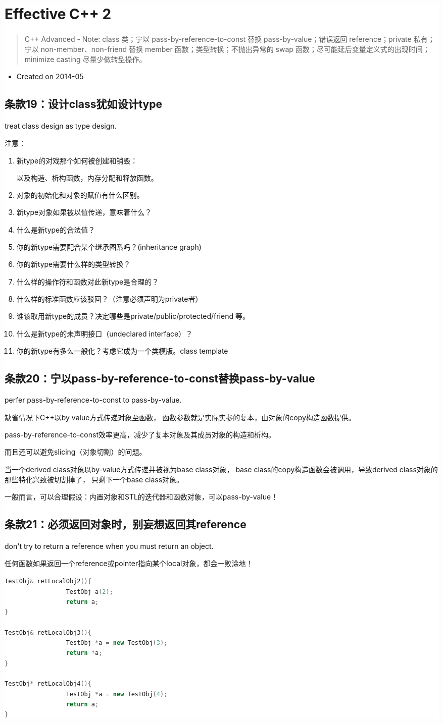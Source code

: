 # Effective C++ 2

> C++ Advanced - Note: class 类；宁以 pass-by-reference-to-const 替换 pass-by-value；错误返回 reference；private 私有；宁以 non-member、non-friend 替换 member 函数；类型转换；不抛出异常的 swap 函数；尽可能延后变量定义式的出现时间；minimize casting 尽量少做转型操作。

* Created on 2014-05

## 条款19：设计class犹如设计type

treat class design as type design.

注意：

1. 新type的对戏那个如何被创建和销毁：

    以及构造、析构函数，内存分配和释放函数。

2. 对象的初始化和对象的赋值有什么区别。
3. 新type对象如果被以值传递，意味着什么？
4. 什么是新type的合法值？
5. 你的新type需要配合某个继承图系吗？\(inheritance graph\)
6. 你的新type需要什么样的类型转换？
7. 什么样的操作符和函数对此新type是合理的？
8. 什么样的标准函数应该驳回？（注意必须声明为private者）
9. 谁该取用新type的成员？决定哪些是private/public/protected/friend 等。
10. 什么是新type的未声明接口（undeclared interface）？
11. 你的新type有多么一般化？考虑它成为一个类模版。class template

## 条款20：宁以pass-by-reference-to-const替换pass-by-value

perfer pass-by-reference-to-const to pass-by-value.

缺省情况下C++以by value方式传递对象至函数， 函数参数就是实际实参的复本，由对象的copy构造函数提供。

pass-by-reference-to-const效率更高，减少了复本对象及其成员对象的构造和析构。

而且还可以避免slicing（对象切割）的问题。

当一个derived class对象以by-value方式传递并被视为base class对象， base class的copy构造函数会被调用，导致derived class对象的那些特化兴致被切割掉了， 只剩下一个base class对象。

一般而言，可以合理假设：内置对象和STL的迭代器和函数对象，可以pass-by-value！

## 条款21：必须返回对象时，别妄想返回其reference

don't try to return a reference when you must return an object.

任何函数如果返回一个reference或pointer指向某个local对象，都会一败涂地！

```cpp
TestObj& retLocalObj2(){
                 TestObj a(2);
                 return a;
}

TestObj& retLocalObj3(){
                 TestObj *a = new TestObj(3);
                 return *a;
}

TestObj* retLocalObj4(){
                 TestObj *a = new TestObj(4);
                 return a;
}
```

